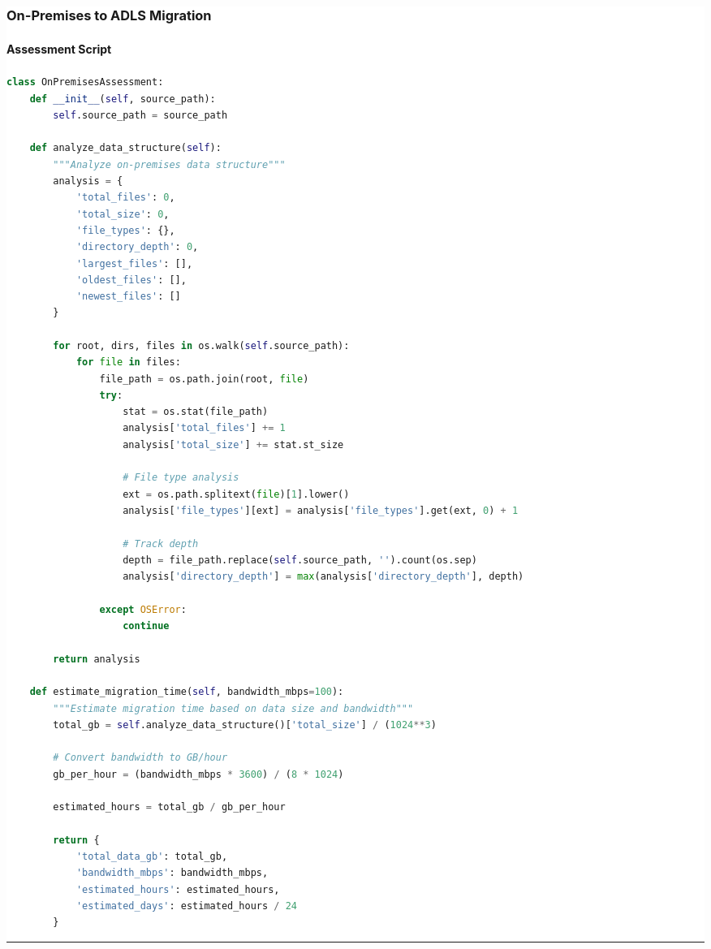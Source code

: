 ### On-Premises to ADLS Migration

#### Assessment Script

```python
class OnPremisesAssessment:
    def __init__(self, source_path):
        self.source_path = source_path
        
    def analyze_data_structure(self):
        """Analyze on-premises data structure"""
        analysis = {
            'total_files': 0,
            'total_size': 0,
            'file_types': {},
            'directory_depth': 0,
            'largest_files': [],
            'oldest_files': [],
            'newest_files': []
        }
        
        for root, dirs, files in os.walk(self.source_path):
            for file in files:
                file_path = os.path.join(root, file)
                try:
                    stat = os.stat(file_path)
                    analysis['total_files'] += 1
                    analysis['total_size'] += stat.st_size
                    
                    # File type analysis
                    ext = os.path.splitext(file)[1].lower()
                    analysis['file_types'][ext] = analysis['file_types'].get(ext, 0) + 1
                    
                    # Track depth
                    depth = file_path.replace(self.source_path, '').count(os.sep)
                    analysis['directory_depth'] = max(analysis['directory_depth'], depth)
                    
                except OSError:
                    continue
        
        return analysis
    
    def estimate_migration_time(self, bandwidth_mbps=100):
        """Estimate migration time based on data size and bandwidth"""
        total_gb = self.analyze_data_structure()['total_size'] / (1024**3)
        
        # Convert bandwidth to GB/hour
        gb_per_hour = (bandwidth_mbps * 3600) / (8 * 1024)
        
        estimated_hours = total_gb / gb_per_hour
        
        return {
            'total_data_gb': total_gb,
            'bandwidth_mbps': bandwidth_mbps,
            'estimated_hours': estimated_hours,
            'estimated_days': estimated_hours / 24
        }
```

---